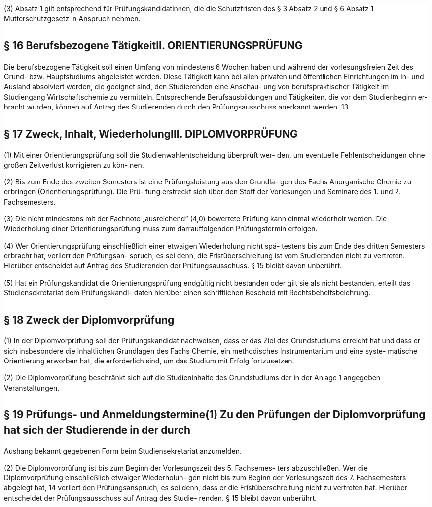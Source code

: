 (3) Absatz 1 gilt entsprechend für Prüfungskandidatinnen, die die Schutzfristen des § 3 Absatz 2 und § 6 Absatz 1 Mutterschutzgesetz in Anspruch nehmen.

## § 16 Berufsbezogene TätigkeitII. ORIENTIERUNGSPRÜFUNG

Die berufsbezogene Tätigkeit soll einen Umfang von mindestens 6 Wochen haben und während der vorlesungsfreien Zeit des Grund- bzw. Hauptstudiums abgeleistet werden. Diese Tätigkeit kann bei allen privaten und öffentlichen Einrichtungen im In- und Ausland absolviert werden, die geeignet sind, den Studierenden eine Anschau- ung von berufspraktischer Tätigkeit im Studiengang Wirtschaftschemie zu vermitteln. Entsprechende Berufsausbildungen und Tätigkeiten, die vor dem Studienbeginn er- bracht wurden, können auf Antrag des Studierenden durch den Prüfungsausschuss anerkannt werden. 13

## § 17 Zweck, Inhalt, WiederholungIII. DIPLOMVORPRÜFUNG

(1) Mit einer Orientierungsprüfung soll die Studienwahlentscheidung überprüft wer- den, um eventuelle Fehlentscheidungen ohne großen Zeitverlust korrigieren zu kön- nen.

(2) Bis zum Ende des zweiten Semesters ist eine Prüfungsleistung aus den Grundla- gen des Fachs Anorganische Chemie zu erbringen (Orientierungsprüfung). Die Prü- fung erstreckt sich über den Stoff der Vorlesungen und Seminare des 1. und 2. Fachsemesters.

(3) Die nicht mindestens mit der Fachnote „ausreichend“ (4,0) bewertete Prüfung kann einmal wiederholt werden. Die Wiederholung einer Orientierungsprüfung muss zum darrauffolgenden Prüfungstermin erfolgen.

(4) Wer Orientierungsprüfung einschließlich einer etwaigen Wiederholung nicht spä- testens bis zum Ende des dritten Semesters erbracht hat, verliert den Prüfungsan- spruch, es sei denn, die Fristüberschreitung ist vom Studierenden nicht zu vertreten. Hierüber entscheidet auf Antrag des Studierenden der Prüfungsausschuss. § 15 bleibt davon unberührt.

(5) Hat ein Prüfungskandidat die Orientierungsprüfung endgültig nicht bestanden oder gilt sie als nicht bestanden, erteilt das Studiensekretariat dem Prüfungskandi- daten hierüber einen schriftlichen Bescheid mit Rechtsbehelfsbelehrung.

## § 18 Zweck der Diplomvorprüfung

(1) In der Diplomvorprüfung soll der Prüfungskandidat nachweisen, dass er das Ziel des Grundstudiums erreicht hat und dass er sich insbesondere die inhaltlichen Grundlagen des Fachs Chemie, ein methodisches Instrumentarium und eine syste- matische Orientierung erworben hat, die erforderlich sind, um das Studium mit Erfolg fortzusetzen.

(2) Die Diplomvorprüfung beschränkt sich auf die Studieninhalte des Grundstudiums der in der Anlage 1 angegeben Veranstaltungen.

## § 19 Prüfungs- und Anmeldungstermine(1) Zu den Prüfungen der Diplomvorprüfung hat sich der Studierende in der durch

Aushang bekannt gegebenen Form beim Studiensekretariat anzumelden.

(2) Die Diplomvorprüfung ist bis zum Beginn der Vorlesungszeit des 5. Fachsemes- ters abzuschließen. Wer die Diplomvorprüfung einschließlich etwaiger Wiederholun- gen nicht bis zum Beginn der Vorlesungszeit des 7. Fachsemesters abgelegt hat, 14 verliert den Prüfungsanspruch, es sei denn, dass er die Fristüberschreitung nicht zu vertreten hat. Hierüber entscheidet der Prüfungsausschuss auf Antrag des Studie- renden. § 15 bleibt davon unberührt.
